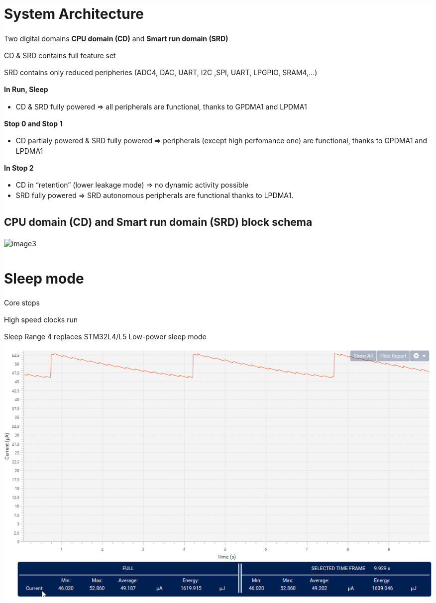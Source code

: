 # System Architecture
Two digital domains **CPU domain (CD)** and **Smart run domain (SRD)**

CD & SRD contains full feature set

SRD contains only reduced peripheries (ADC4, DAC, UART, I2C ,SPI, UART, LPGPIO, SRAM4,…)

**In Run, Sleep**

- CD & SRD fully powered => all peripherals are functional, thanks to GPDMA1 and LPDMA1

**Stop 0 and Stop 1**

- CD partialy powered & SRD fully powered => peripherals (except high perfomance one) are functional, thanks to GPDMA1 and LPDMA1

**In Stop 2**

- CD in “retention” (lower leakage mode) => no dynamic activity possible
- SRD fully powered => SRD autonomous peripherals are functional thanks to LPDMA1.

## CPU domain (CD) and Smart run domain (SRD) block schema

![image3](./img/CD_SRD.png)

# Sleep mode
Core stops

High speed clocks run

Sleep Range 4 replaces STM32L4/L5 Low-power sleep mode

![image4](./img/sleep.png)
